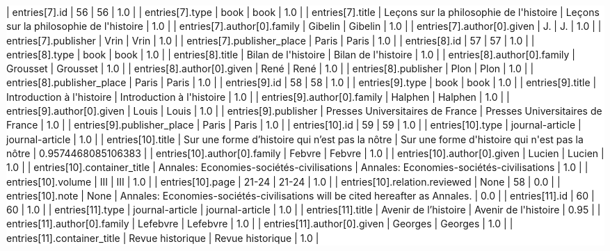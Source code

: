 | entries[7].id | 56 | 56 | 1.0 |
| entries[7].type | book | book | 1.0 |
| entries[7].title | Leçons sur la philosophie de l'histoire | Leçons sur la philosophie de l'histoire | 1.0 |
| entries[7].author[0].family | Gibelin | Gibelin | 1.0 |
| entries[7].author[0].given | J. | J. | 1.0 |
| entries[7].publisher | Vrin | Vrin | 1.0 |
| entries[7].publisher_place | Paris | Paris | 1.0 |
| entries[8].id | 57 | 57 | 1.0 |
| entries[8].type | book | book | 1.0 |
| entries[8].title | Bilan de l'histoire | Bilan de l'histoire | 1.0 |
| entries[8].author[0].family | Grousset | Grousset | 1.0 |
| entries[8].author[0].given | René | René | 1.0 |
| entries[8].publisher | Plon | Plon | 1.0 |
| entries[8].publisher_place | Paris | Paris | 1.0 |
| entries[9].id | 58 | 58 | 1.0 |
| entries[9].type | book | book | 1.0 |
| entries[9].title | Introduction à l'histoire | Introduction à l'histoire | 1.0 |
| entries[9].author[0].family | Halphen | Halphen | 1.0 |
| entries[9].author[0].given | Louis | Louis | 1.0 |
| entries[9].publisher | Presses Universitaires de France | Presses Universitaires de France | 1.0 |
| entries[9].publisher_place | Paris | Paris | 1.0 |
| entries[10].id | 59 | 59 | 1.0 |
| entries[10].type | journal-article | journal-article | 1.0 |
| entries[10].title | Sur une forme d’histoire qui n’est pas la nôtre | Sur une forme d'histoire qui n'est pas la nôtre | 0.9574468085106383 |
| entries[10].author[0].family | Febvre | Febvre | 1.0 |
| entries[10].author[0].given | Lucien | Lucien | 1.0 |
| entries[10].container_title | Annales: Economies-sociétés-civilisations | Annales: Economies-sociétés-civilisations | 1.0 |
| entries[10].volume | III | III | 1.0 |
| entries[10].page | 21-24 | 21-24 | 1.0 |
| entries[10].relation.reviewed | None | 58 | 0.0 |
| entries[10].note | None | Annales: Economies-sociétés-civilisations will be cited hereafter as Annales. | 0.0 |
| entries[11].id | 60 | 60 | 1.0 |
| entries[11].type | journal-article | journal-article | 1.0 |
| entries[11].title | Avenir de l’histoire | Avenir de l'histoire | 0.95 |
| entries[11].author[0].family | Lefebvre | Lefebvre | 1.0 |
| entries[11].author[0].given | Georges | Georges | 1.0 |
| entries[11].container_title | Revue historique | Revue historique | 1.0 |